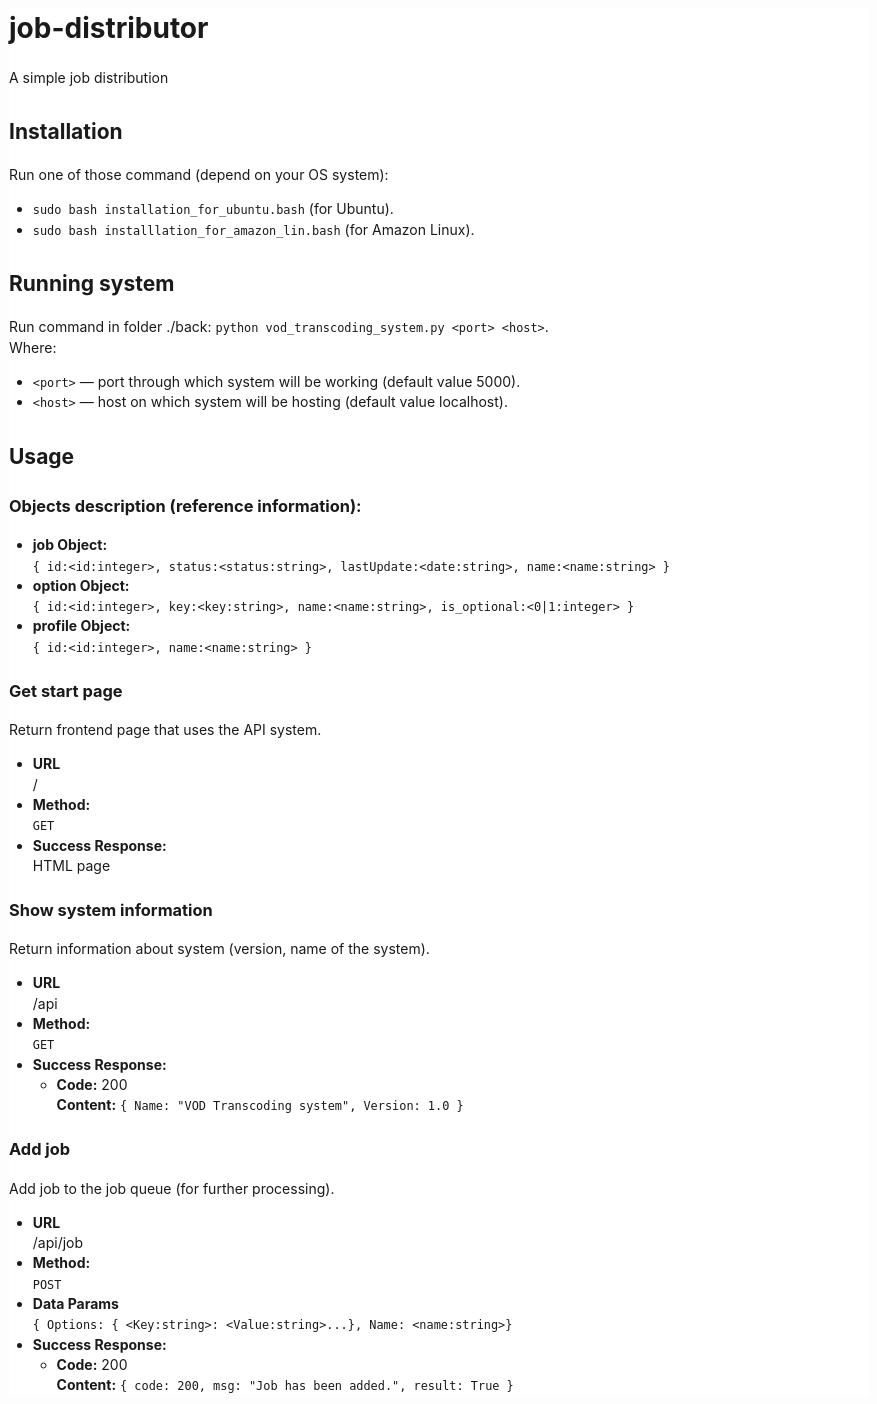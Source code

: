 # job-distributor
A simple job distribution
## Installation
Run one of those command (depend on your OS system):  
  * `sudo bash installation_for_ubuntu.bash` (for Ubuntu).  
  * `sudo bash installlation_for_amazon_lin.bash` (for Amazon Linux).
  
  
## Running system
Run command in folder ./back:  `python vod_transcoding_system.py <port> <host>`.  
Where:
  * `<port>` — port through which system will be working (default value 5000).
  * `<host>` — host on which system will be hosting (default value localhost). 
    
  
## Usage
### Objects description (reference information):
* **job Object:**  
   `{ id:<id:integer>, status:<status:string>, lastUpdate:<date:string>, name:<name:string> }`
* **option Object:**  
   `{ id:<id:integer>, key:<key:string>, name:<name:string>, is_optional:<0|1:integer> }`
* **profile Object:**  
   `{ id:<id:integer>, name:<name:string> }`

### Get start page
Return frontend page that uses the API system.
  * **URL**  
    /
  * **Method:**  
    `GET`
  * **Success Response:**  
    HTML page
  
### Show system information
Return information about system (version, name of the system).
  * **URL**  
    /api
  * **Method:**  
    `GET`  
  * **Success Response:**
    * **Code:** 200  
    **Content:** `{ Name: "VOD Transcoding system", Version: 1.0 }`

### Add job
Add job to the job queue (for further processing). 
  * **URL**  
    /api/job  
  * **Method:**  
    `POST`  
  * **Data Params**    
    `{ Options: { <Key:string>: <Value:string>...}, Name: <name:string>}`  
  * **Success Response:**
    * **Code:** 200  
    **Content:** `{ code: 200, msg: "Job has been added.", result: True }`  
    